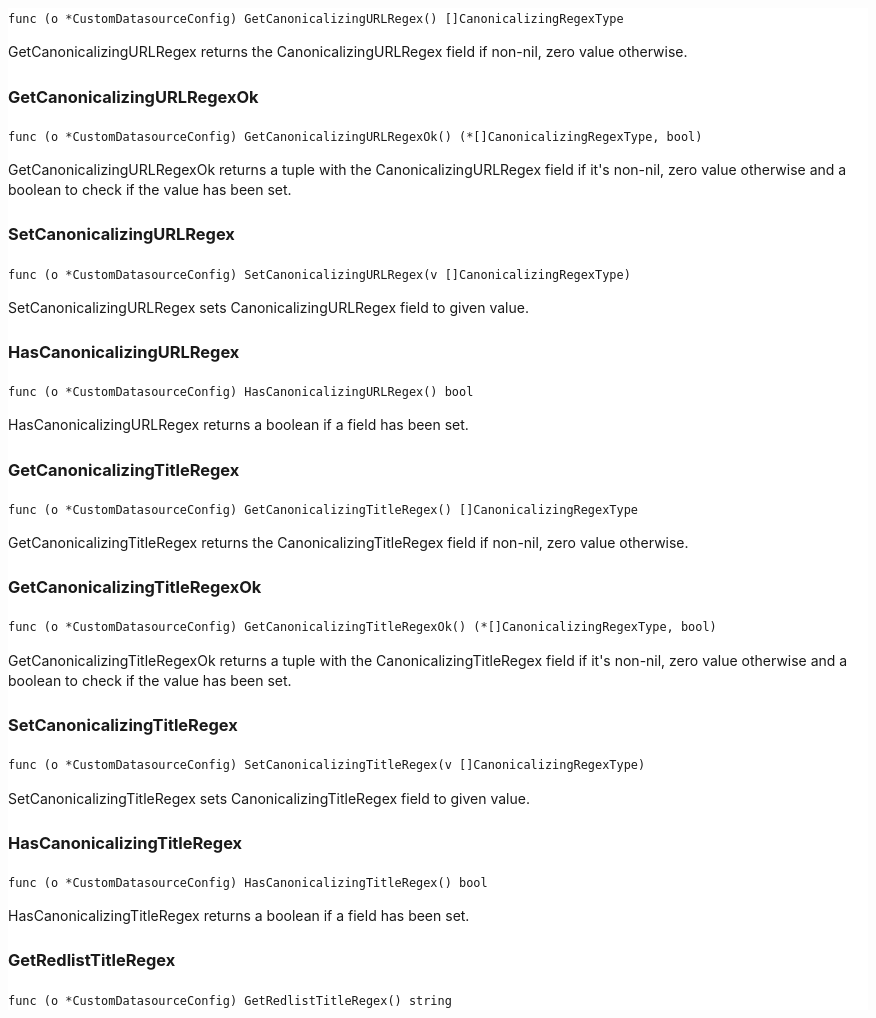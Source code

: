 `func (o *CustomDatasourceConfig) GetCanonicalizingURLRegex() []CanonicalizingRegexType`

GetCanonicalizingURLRegex returns the CanonicalizingURLRegex field if non-nil, zero value otherwise.

### GetCanonicalizingURLRegexOk

`func (o *CustomDatasourceConfig) GetCanonicalizingURLRegexOk() (*[]CanonicalizingRegexType, bool)`

GetCanonicalizingURLRegexOk returns a tuple with the CanonicalizingURLRegex field if it's non-nil, zero value otherwise
and a boolean to check if the value has been set.

### SetCanonicalizingURLRegex

`func (o *CustomDatasourceConfig) SetCanonicalizingURLRegex(v []CanonicalizingRegexType)`

SetCanonicalizingURLRegex sets CanonicalizingURLRegex field to given value.

### HasCanonicalizingURLRegex

`func (o *CustomDatasourceConfig) HasCanonicalizingURLRegex() bool`

HasCanonicalizingURLRegex returns a boolean if a field has been set.

### GetCanonicalizingTitleRegex

`func (o *CustomDatasourceConfig) GetCanonicalizingTitleRegex() []CanonicalizingRegexType`

GetCanonicalizingTitleRegex returns the CanonicalizingTitleRegex field if non-nil, zero value otherwise.

### GetCanonicalizingTitleRegexOk

`func (o *CustomDatasourceConfig) GetCanonicalizingTitleRegexOk() (*[]CanonicalizingRegexType, bool)`

GetCanonicalizingTitleRegexOk returns a tuple with the CanonicalizingTitleRegex field if it's non-nil, zero value otherwise
and a boolean to check if the value has been set.

### SetCanonicalizingTitleRegex

`func (o *CustomDatasourceConfig) SetCanonicalizingTitleRegex(v []CanonicalizingRegexType)`

SetCanonicalizingTitleRegex sets CanonicalizingTitleRegex field to given value.

### HasCanonicalizingTitleRegex

`func (o *CustomDatasourceConfig) HasCanonicalizingTitleRegex() bool`

HasCanonicalizingTitleRegex returns a boolean if a field has been set.

### GetRedlistTitleRegex

`func (o *CustomDatasourceConfig) GetRedlistTitleRegex() string`
